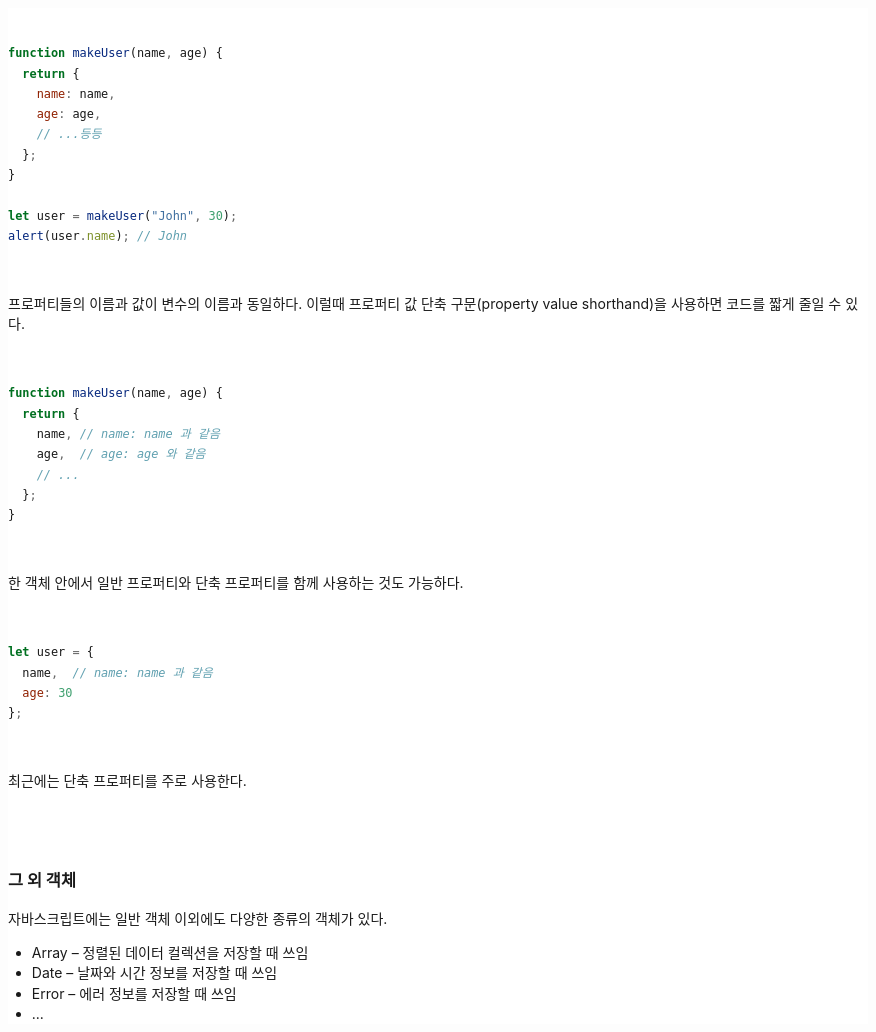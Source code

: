 <br/>

```js
function makeUser(name, age) {
  return {
    name: name,
    age: age,
    // ...등등
  };
}

let user = makeUser("John", 30);
alert(user.name); // John
```
<br/>

프로퍼티들의 이름과 값이 변수의 이름과 동일하다. 이럴때 프로퍼티 값 단축 구문(property value shorthand)을 사용하면 코드를 짧게 줄일 수 있다.

<br/>

```js
function makeUser(name, age) {
  return {
    name, // name: name 과 같음
    age,  // age: age 와 같음
    // ...
  };
}
```
<br/>

한 객체 안에서 일반 프로퍼티와 단축 프로퍼티를 함께 사용하는 것도 가능하다.

<br/>

```js
let user = {
  name,  // name: name 과 같음
  age: 30
};
```

<br/>

최근에는 단축 프로퍼티를 주로 사용한다.

<br/>
<br/>

### 그 외 객체 
자바스크립트에는 일반 객체 이외에도 다양한 종류의 객체가 있다.

- Array – 정렬된 데이터 컬렉션을 저장할 때 쓰임
- Date – 날짜와 시간 정보를 저장할 때 쓰임
- Error – 에러 정보를 저장할 때 쓰임
- ...
